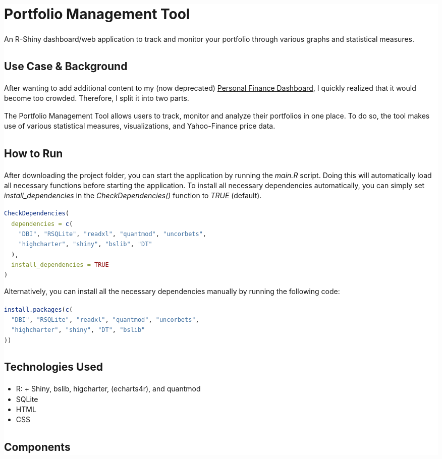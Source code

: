 # Portfolio Management Tool

An R-Shiny dashboard/web application to track and monitor your portfolio through various graphs and statistical measures.


## Use Case \& Background

After wanting to add additional content to my (now deprecated) [Personal Finance Dashboard](https://github.com/iamklager/personal_finance_dashboard), I quickly realized that it would become too crowded. Therefore, I split it into two parts.

The Portfolio Management Tool allows users to track, monitor and analyze their portfolios in one place. To do so, the tool makes use of various statistical measures, visualizations, and Yahoo-Finance price data.


## How to Run

After downloading the project folder, you can start the application by running the *main.R* script. Doing this will automatically load all necessary functions before starting the application. To install all necessary dependencies automatically, you can simply set *install\_dependencies* in the *CheckDependencies()* function to *TRUE* (default).
```r
CheckDependencies(
  dependencies = c(
    "DBI", "RSQLite", "readxl", "quantmod", "uncorbets", 
    "highcharter", "shiny", "bslib", "DT"
  ),
  install_dependencies = TRUE
)
```

Alternatively, you can install all the necessary dependencies manually by running the following code:
```r
install.packages(c(
  "DBI", "RSQLite", "readxl", "quantmod", "uncorbets",
  "highcharter", "shiny", "DT", "bslib"
))
```


## Technologies Used

- R: + Shiny, bslib, higcharter, (echarts4r), and quantmod
- SQLite
- HTML
- CSS


## Components
